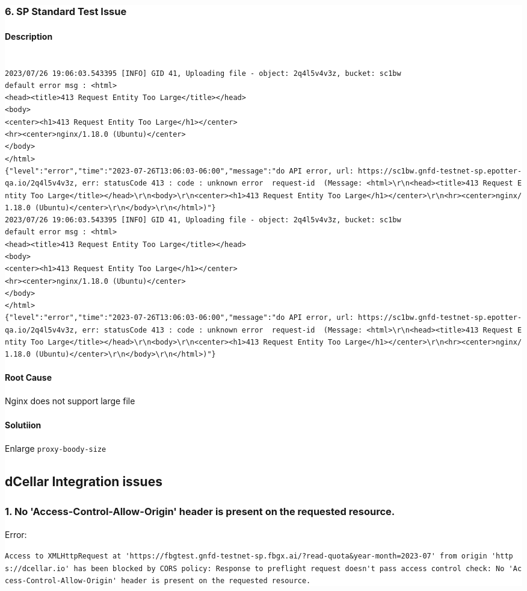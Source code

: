 ### 6. SP Standard Test Issue

#### Description

```

2023/07/26 19:06:03.543395 [INFO] GID 41, Uploading file - object: 2q4l5v4v3z, bucket: sc1bw
default error msg : <html>
<head><title>413 Request Entity Too Large</title></head>
<body>
<center><h1>413 Request Entity Too Large</h1></center>
<hr><center>nginx/1.18.0 (Ubuntu)</center>
</body>
</html>
{"level":"error","time":"2023-07-26T13:06:03-06:00","message":"do API error, url: https://sc1bw.gnfd-testnet-sp.epotter-qa.io/2q4l5v4v3z, err: statusCode 413 : code : unknown error  request-id  (Message: <html>\r\n<head><title>413 Request Entity Too Large</title></head>\r\n<body>\r\n<center><h1>413 Request Entity Too Large</h1></center>\r\n<hr><center>nginx/1.18.0 (Ubuntu)</center>\r\n</body>\r\n</html>)"}
2023/07/26 19:06:03.543395 [INFO] GID 41, Uploading file - object: 2q4l5v4v3z, bucket: sc1bw
default error msg : <html>
<head><title>413 Request Entity Too Large</title></head>
<body>
<center><h1>413 Request Entity Too Large</h1></center>
<hr><center>nginx/1.18.0 (Ubuntu)</center>
</body>
</html>
{"level":"error","time":"2023-07-26T13:06:03-06:00","message":"do API error, url: https://sc1bw.gnfd-testnet-sp.epotter-qa.io/2q4l5v4v3z, err: statusCode 413 : code : unknown error  request-id  (Message: <html>\r\n<head><title>413 Request Entity Too Large</title></head>\r\n<body>\r\n<center><h1>413 Request Entity Too Large</h1></center>\r\n<hr><center>nginx/1.18.0 (Ubuntu)</center>\r\n</body>\r\n</html>)"}
```

#### Root Cause

Nginx does not support large file

#### Solutiion

Enlarge `proxy-boody-size`

## dCellar Integration issues

### 1. No 'Access-Control-Allow-Origin' header is present on the requested resource.

Error:

```
Access to XMLHttpRequest at 'https://fbgtest.gnfd-testnet-sp.fbgx.ai/?read-quota&year-month=2023-07' from origin 'https://dcellar.io' has been blocked by CORS policy: Response to preflight request doesn't pass access control check: No 'Access-Control-Allow-Origin' header is present on the requested resource.

```
